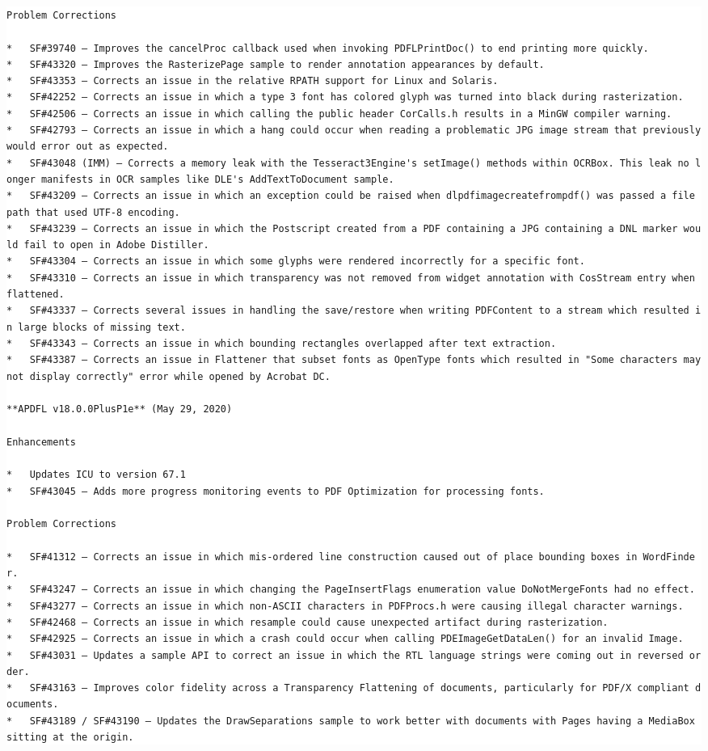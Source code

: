     Problem Corrections

    *   SF#39740 – Improves the cancelProc callback used when invoking PDFLPrintDoc() to end printing more quickly.
    *   SF#43320 – Improves the RasterizePage sample to render annotation appearances by default.
    *   SF#43353 – Corrects an issue in the relative RPATH support for Linux and Solaris.
    *   SF#42252 – Corrects an issue in which a type 3 font has colored glyph was turned into black during rasterization.
    *   SF#42506 – Corrects an issue in which calling the public header CorCalls.h results in a MinGW compiler warning.
    *   SF#42793 – Corrects an issue in which a hang could occur when reading a problematic JPG image stream that previously would error out as expected.
    *   SF#43048 (IMM) – Corrects a memory leak with the Tesseract3Engine's setImage() methods within OCRBox. This leak no longer manifests in OCR samples like DLE's AddTextToDocument sample.
    *   SF#43209 – Corrects an issue in which an exception could be raised when dlpdfimagecreatefrompdf() was passed a file path that used UTF-8 encoding.
    *   SF#43239 – Corrects an issue in which the Postscript created from a PDF containing a JPG containing a DNL marker would fail to open in Adobe Distiller.
    *   SF#43304 – Corrects an issue in which some glyphs were rendered incorrectly for a specific font.
    *   SF#43310 – Corrects an issue in which transparency was not removed from widget annotation with CosStream entry when flattened.
    *   SF#43337 – Corrects several issues in handling the save/restore when writing PDFContent to a stream which resulted in large blocks of missing text.
    *   SF#43343 – Corrects an issue in which bounding rectangles overlapped after text extraction.
    *   SF#43387 – Corrects an issue in Flattener that subset fonts as OpenType fonts which resulted in "Some characters may not display correctly" error while opened by Acrobat DC.

    **APDFL v18.0.0PlusP1e** (May 29, 2020)

    Enhancements

    *   Updates ICU to version 67.1
    *   SF#43045 – Adds more progress monitoring events to PDF Optimization for processing fonts.

    Problem Corrections

    *   SF#41312 – Corrects an issue in which mis-ordered line construction caused out of place bounding boxes in WordFinder.
    *   SF#43247 – Corrects an issue in which changing the PageInsertFlags enumeration value DoNotMergeFonts had no effect.
    *   SF#43277 – Corrects an issue in which non-ASCII characters in PDFProcs.h were causing illegal character warnings.
    *   SF#42468 – Corrects an issue in which resample could cause unexpected artifact during rasterization.
    *   SF#42925 – Corrects an issue in which a crash could occur when calling PDEImageGetDataLen() for an invalid Image.
    *   SF#43031 – Updates a sample API to correct an issue in which the RTL language strings were coming out in reversed order.
    *   SF#43163 – Improves color fidelity across a Transparency Flattening of documents, particularly for PDF/X compliant documents.
    *   SF#43189 / SF#43190 – Updates the DrawSeparations sample to work better with documents with Pages having a MediaBox sitting at the origin.

